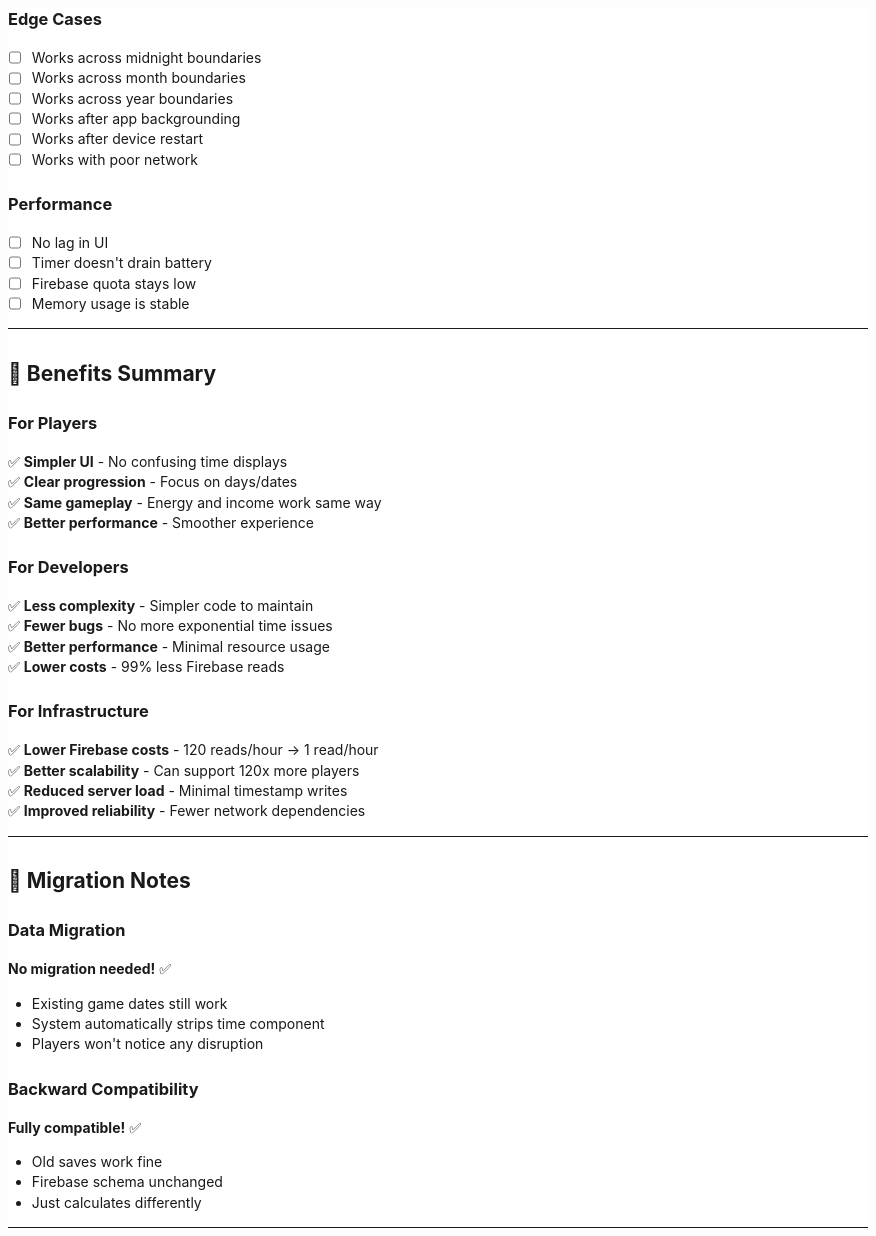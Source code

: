 ### Edge Cases
- [ ] Works across midnight boundaries
- [ ] Works across month boundaries
- [ ] Works across year boundaries
- [ ] Works after app backgrounding
- [ ] Works after device restart
- [ ] Works with poor network

### Performance
- [ ] No lag in UI
- [ ] Timer doesn't drain battery
- [ ] Firebase quota stays low
- [ ] Memory usage is stable

---

## 🚀 Benefits Summary

### For Players
✅ **Simpler UI** - No confusing time displays  
✅ **Clear progression** - Focus on days/dates  
✅ **Same gameplay** - Energy and income work same way  
✅ **Better performance** - Smoother experience  

### For Developers
✅ **Less complexity** - Simpler code to maintain  
✅ **Fewer bugs** - No more exponential time issues  
✅ **Better performance** - Minimal resource usage  
✅ **Lower costs** - 99% less Firebase reads  

### For Infrastructure
✅ **Lower Firebase costs** - 120 reads/hour → 1 read/hour  
✅ **Better scalability** - Can support 120x more players  
✅ **Reduced server load** - Minimal timestamp writes  
✅ **Improved reliability** - Fewer network dependencies  

---

## 🎯 Migration Notes

### Data Migration
**No migration needed!** ✅
- Existing game dates still work
- System automatically strips time component
- Players won't notice any disruption

### Backward Compatibility
**Fully compatible!** ✅
- Old saves work fine
- Firebase schema unchanged
- Just calculates differently

---